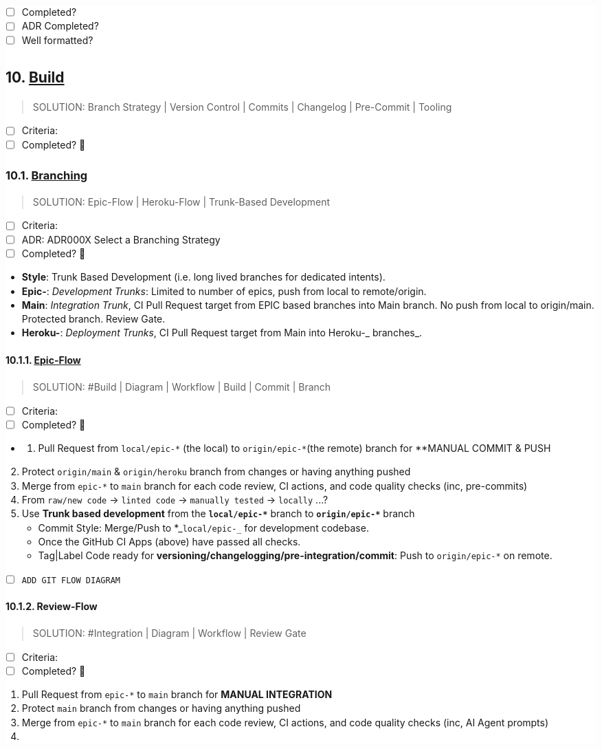-   [ ] Completed?
-   [ ] ADR Completed?
-   [ ] Well formatted?

## 10. [Build](#build)

> SOLUTION: Branch Strategy | Version Control | Commits | Changelog | Pre-Commit | Tooling

-   [ ] Criteria:
-   [ ] Completed? 🛫

### 10.1. [Branching](#branches)

> SOLUTION: Epic-Flow | Heroku-Flow | Trunk-Based Development

-   [ ] Criteria:
-   [ ] ADR: ADR000X Select a Branching Strategy
-   [ ] Completed? 🛫

-   **Style**: Trunk Based Development (i.e. long lived branches for dedicated intents).
-   **Epic-**: _Development Trunks_: Limited to number of epics, push from local to remote/origin.
-   **Main**: _Integration Trunk_, CI Pull Request target from EPIC based branches into Main branch. No push from local to
    origin/main. Protected branch. Review Gate.
-   **Heroku-**: _Deployment Trunks_, CI Pull Request target from Main into Heroku-_ branches_.

#### 10.1.1. [Epic-Flow](#build-epic-flow)

> SOLUTION: #Build | Diagram | Workflow | Build | Commit | Branch

-   [ ] Criteria:
-   [ ] Completed? 🛫

-   1. Pull Request from `local/epic-*` (the local) to `origin/epic-*`(the remote) branch for \*\*MANUAL COMMIT & PUSH

2. Protect `origin/main` & `origin/heroku` branch from changes or having anything pushed
3. Merge from `epic-*` to `main` branch for each code review, CI actions, and code quality checks (inc, pre-commits)
4. From `raw/new code` -> `linted code` -> `manually tested` -> `locally` ...?
5. Use **Trunk based development** from the **`local/epic-*`** branch to **`origin/epic-*`** branch
    - Commit Style: Merge/Push to \*_``local/epic-_`` for development codebase.
    - Once the GitHub CI Apps (above) have passed all checks.
    - Tag|Label Code ready for **versioning/changelogging/pre-integration/commit**: Push to `origin/epic-*` on remote.

-   [ ] `ADD GIT FLOW DIAGRAM`

#### 10.1.2. Review-Flow

> SOLUTION: #Integration | Diagram | Workflow | Review Gate

-   [ ] Criteria:
-   [ ] Completed? 🛫

1. Pull Request from `epic-*` to `main` branch for **MANUAL INTEGRATION**
2. Protect `main` branch from changes or having anything pushed
3. Merge from `epic-*` to `main` branch for each code review, CI actions, and code quality checks (inc, AI Agent
   prompts)
4.
